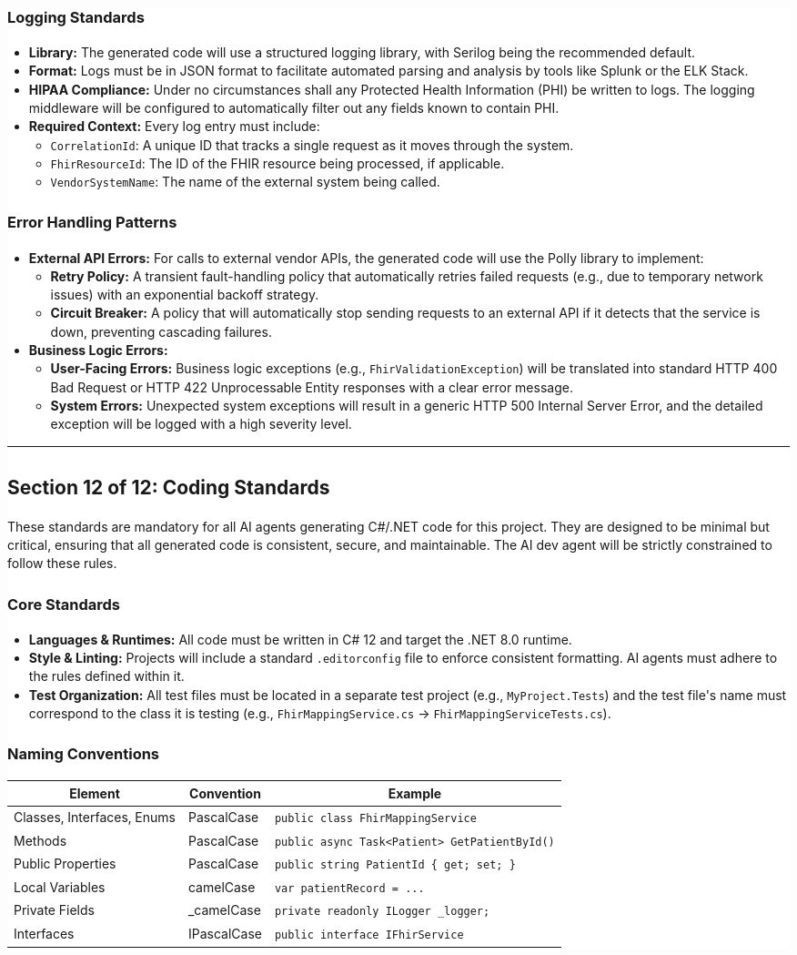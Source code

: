 ### Logging Standards

- **Library:** The generated code will use a structured logging library, with Serilog being the recommended default.
- **Format:** Logs must be in JSON format to facilitate automated parsing and analysis by tools like Splunk or the ELK Stack.
- **HIPAA Compliance:** Under no circumstances shall any Protected Health Information (PHI) be written to logs. The logging middleware will be configured to automatically filter out any fields known to contain PHI.
- **Required Context:** Every log entry must include:
  - `CorrelationId`: A unique ID that tracks a single request as it moves through the system.
  - `FhirResourceId`: The ID of the FHIR resource being processed, if applicable.
  - `VendorSystemName`: The name of the external system being called.

### Error Handling Patterns

- **External API Errors:** For calls to external vendor APIs, the generated code will use the Polly library to implement:
  - **Retry Policy:** A transient fault-handling policy that automatically retries failed requests (e.g., due to temporary network issues) with an exponential backoff strategy.
  - **Circuit Breaker:** A policy that will automatically stop sending requests to an external API if it detects that the service is down, preventing cascading failures.
- **Business Logic Errors:**
  - **User-Facing Errors:** Business logic exceptions (e.g., `FhirValidationException`) will be translated into standard HTTP 400 Bad Request or HTTP 422 Unprocessable Entity responses with a clear error message.
  - **System Errors:** Unexpected system exceptions will result in a generic HTTP 500 Internal Server Error, and the detailed exception will be logged with a high severity level.

---

## Section 12 of 12: Coding Standards

These standards are mandatory for all AI agents generating C#/.NET code for this project. They are designed to be minimal but critical, ensuring that all generated code is consistent, secure, and maintainable. The AI dev agent will be strictly constrained to follow these rules.

### Core Standards

- **Languages & Runtimes:** All code must be written in C# 12 and target the .NET 8.0 runtime.
- **Style & Linting:** Projects will include a standard `.editorconfig` file to enforce consistent formatting. AI agents must adhere to the rules defined within it.
- **Test Organization:** All test files must be located in a separate test project (e.g., `MyProject.Tests`) and the test file's name must correspond to the class it is testing (e.g., `FhirMappingService.cs` -> `FhirMappingServiceTests.cs`).

### Naming Conventions

| Element                | Convention   | Example                          |
|------------------------|-------------|----------------------------------|
| Classes, Interfaces, Enums | PascalCase   | `public class FhirMappingService` |
| Methods                | PascalCase   | `public async Task<Patient> GetPatientById()` |
| Public Properties      | PascalCase   | `public string PatientId { get; set; }` |
| Local Variables        | camelCase    | `var patientRecord = ...`        |
| Private Fields         | _camelCase   | `private readonly ILogger _logger;` |
| Interfaces             | IPascalCase  | `public interface IFhirService`  |
